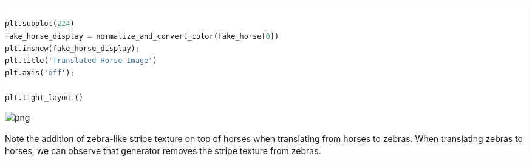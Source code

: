 ```python

plt.subplot(224)
fake_horse_display = normalize_and_convert_color(fake_horse[0])
plt.imshow(fake_horse_display);
plt.title('Translated Horse Image')
plt.axis('off');

plt.tight_layout()
```


![png](assets/example/image_generation/cyclegan_files/cyclegan_29_0.png)


Note the addition of zebra-like stripe texture on top of horses when translating from horses to zebras.
When translating zebras to horses, we can observe that generator removes the stripe texture from zebras.
